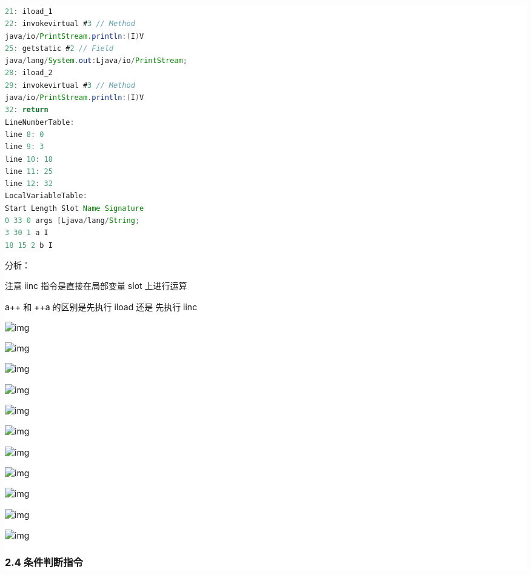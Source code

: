 ```Java
21: iload_1
22: invokevirtual #3 // Method
java/io/PrintStream.println:(I)V
25: getstatic #2 // Field
java/lang/System.out:Ljava/io/PrintStream;
28: iload_2
29: invokevirtual #3 // Method
java/io/PrintStream.println:(I)V
32: return
LineNumberTable:
line 8: 0
line 9: 3
line 10: 18
line 11: 25
line 12: 32
LocalVariableTable:
Start Length Slot Name Signature
0 33 0 args [Ljava/lang/String;
3 30 1 a I
18 15 2 b I
```

分析：

注意 iinc 指令是直接在局部变量 slot 上进行运算

a++ 和 ++a 的区别是先执行 iload 还是 先执行 iinc

![img](https://hotmilk-pic.oss-cn-shenzhen.aliyuncs.com/assets/202407151806072.png)

![img](https://hotmilk-pic.oss-cn-shenzhen.aliyuncs.com/assets/202407151806127.png)

![img](https://hotmilk-pic.oss-cn-shenzhen.aliyuncs.com/assets/202407151806165.png)

![img](https://hotmilk-pic.oss-cn-shenzhen.aliyuncs.com/assets/202407151806461.png)

![img](https://hotmilk-pic.oss-cn-shenzhen.aliyuncs.com/assets/202407151806768.png)

![img](https://hotmilk-pic.oss-cn-shenzhen.aliyuncs.com/assets/202407151806950.png)

![img](https://hotmilk-pic.oss-cn-shenzhen.aliyuncs.com/assets/202407151806098.png)

![img](https://hotmilk-pic.oss-cn-shenzhen.aliyuncs.com/assets/202407151806079.png)

![img](https://hotmilk-pic.oss-cn-shenzhen.aliyuncs.com/assets/202407151806159.png)

![img](https://hotmilk-pic.oss-cn-shenzhen.aliyuncs.com/assets/202407151806271.png)

![img](https://hotmilk-pic.oss-cn-shenzhen.aliyuncs.com/assets/202407151806382.png)

### 2.4 条件判断指令
